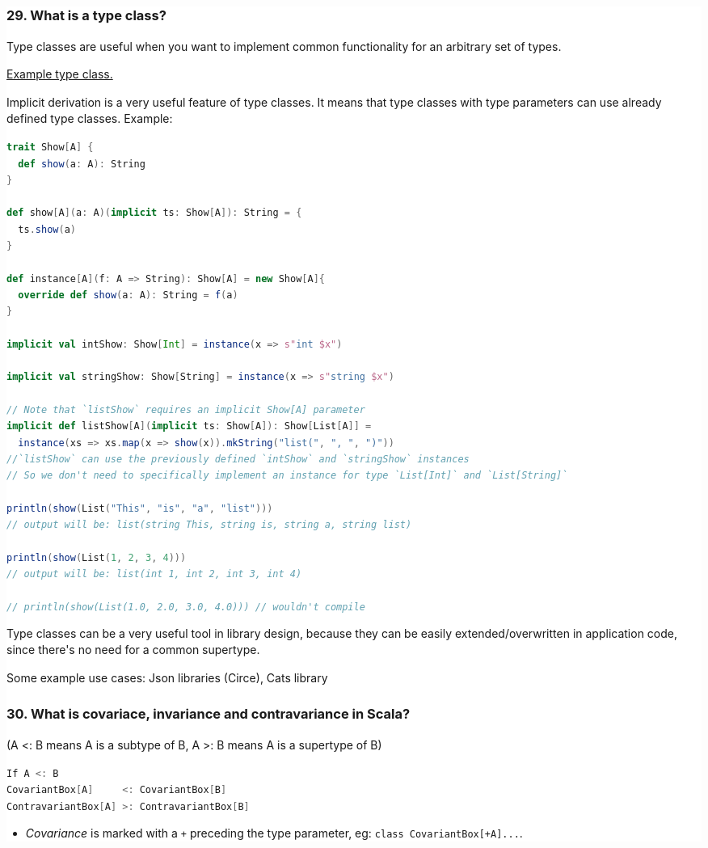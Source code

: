 ### 29. What is a type class?
Type classes are useful when you want to implement common functionality for an arbitrary set of types.

[Example type class.](https://gist.github.com/davegurnell/a614c67e8d52c113d36d)

Implicit derivation is a very useful feature of type classes.
It means that type classes with type parameters can use already defined type classes.
 Example: 
```scala
trait Show[A] {
  def show(a: A): String
}

def show[A](a: A)(implicit ts: Show[A]): String = {
  ts.show(a)
}

def instance[A](f: A => String): Show[A] = new Show[A]{
  override def show(a: A): String = f(a)
}

implicit val intShow: Show[Int] = instance(x => s"int $x")

implicit val stringShow: Show[String] = instance(x => s"string $x")

// Note that `listShow` requires an implicit Show[A] parameter 
implicit def listShow[A](implicit ts: Show[A]): Show[List[A]] =
  instance(xs => xs.map(x => show(x)).mkString("list(", ", ", ")"))
//`listShow` can use the previously defined `intShow` and `stringShow` instances
// So we don't need to specifically implement an instance for type `List[Int]` and `List[String]`

println(show(List("This", "is", "a", "list")))
// output will be: list(string This, string is, string a, string list)

println(show(List(1, 2, 3, 4)))
// output will be: list(int 1, int 2, int 3, int 4)

// println(show(List(1.0, 2.0, 3.0, 4.0))) // wouldn't compile
```

Type classes can be a very useful tool in library design, because they can be easily extended/overwritten in application code, since there's no need for a common supertype.

Some example use cases: Json libraries (Circe), Cats library

### 30. What is covariace, invariance and contravariance in Scala?
(A <: B means A is a subtype of B, A >: B means A is a supertype of B)
```scala
If A <: B
CovariantBox[A]     <: CovariantBox[B]
ContravariantBox[A] >: ContravariantBox[B]
```
* _Covariance_ is marked with a `+` preceding the type parameter, eg: `class CovariantBox[+A]...`.
